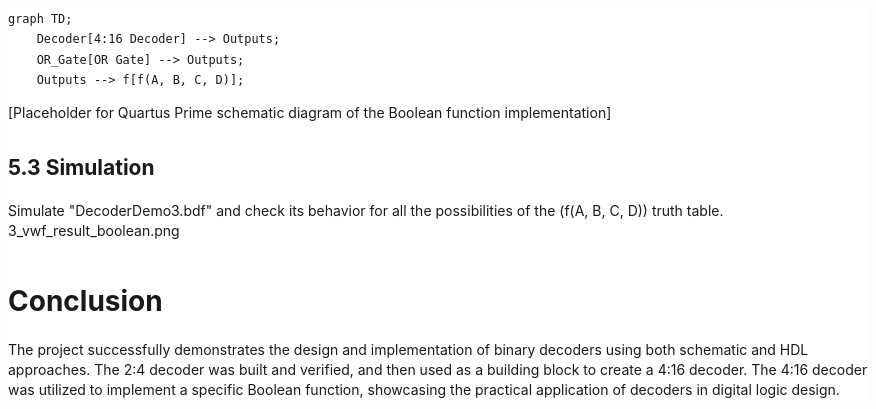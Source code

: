 ```mermaid
graph TD;
    Decoder[4:16 Decoder] --> Outputs;
    OR_Gate[OR Gate] --> Outputs;
    Outputs --> f[f(A, B, C, D)];
```

[Placeholder for Quartus Prime schematic diagram of the Boolean function implementation]

## 5.3 Simulation

Simulate "DecoderDemo3.bdf" and check its behavior for all the possibilities of the \(f(A, B, C, D)\) truth table.
3_vwf_result_boolean.png

# Conclusion

The project successfully demonstrates the design and implementation of binary decoders using both schematic and HDL approaches. The 2:4 decoder was built and verified, and then used as a building block to create a 4:16 decoder. The 4:16 decoder was utilized to implement a specific Boolean function, showcasing the practical application of decoders in digital logic design.

